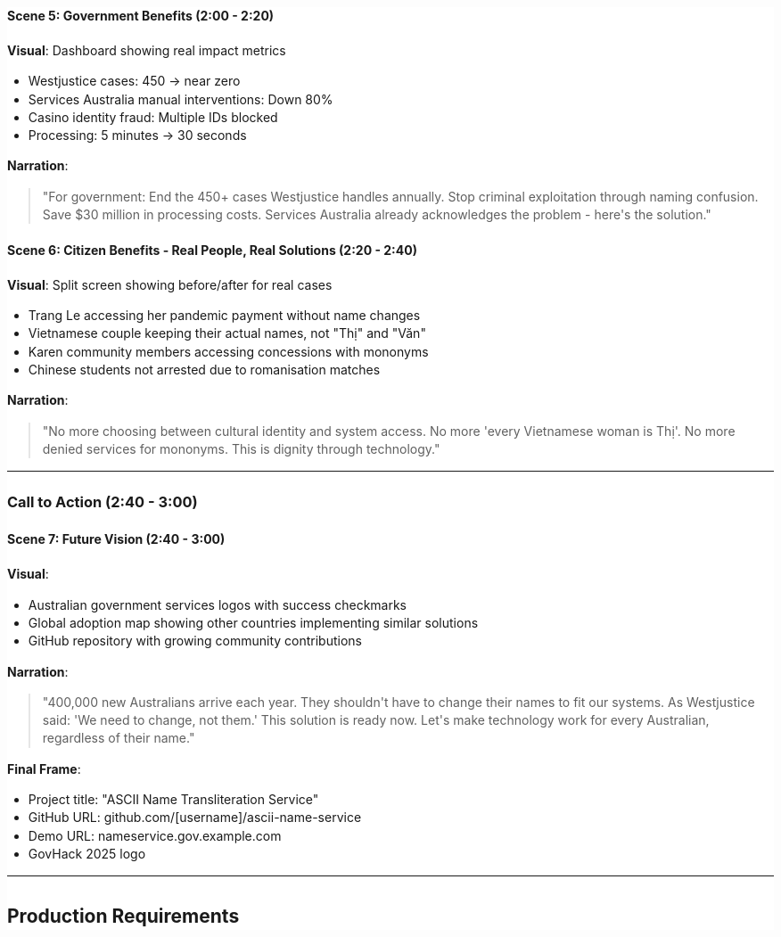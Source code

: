 #### Scene 5: Government Benefits (2:00 - 2:20)

**Visual**: Dashboard showing real impact metrics

- Westjustice cases: 450 → near zero
- Services Australia manual interventions: Down 80%
- Casino identity fraud: Multiple IDs blocked
- Processing: 5 minutes → 30 seconds

**Narration**:

> "For government: End the 450+ cases Westjustice handles annually. Stop criminal exploitation through naming confusion. Save $30 million in processing costs. Services Australia already acknowledges the problem - here's the solution."

#### Scene 6: Citizen Benefits - Real People, Real Solutions (2:20 - 2:40)

**Visual**: Split screen showing before/after for real cases

- Trang Le accessing her pandemic payment without name changes
- Vietnamese couple keeping their actual names, not "Thị" and "Văn"
- Karen community members accessing concessions with mononyms
- Chinese students not arrested due to romanisation matches

**Narration**:

> "No more choosing between cultural identity and system access. No more 'every Vietnamese woman is Thị'. No more denied services for mononyms. This is dignity through technology."

---

### Call to Action (2:40 - 3:00)

#### Scene 7: Future Vision (2:40 - 3:00)

**Visual**:

- Australian government services logos with success checkmarks
- Global adoption map showing other countries implementing similar solutions
- GitHub repository with growing community contributions

**Narration**:

> "400,000 new Australians arrive each year. They shouldn't have to change their names to fit our systems. As Westjustice said: 'We need to change, not them.' This solution is ready now. Let's make technology work for every Australian, regardless of their name."

**Final Frame**:

- Project title: "ASCII Name Transliteration Service"
- GitHub URL: github.com/[username]/ascii-name-service
- Demo URL: nameservice.gov.example.com
- GovHack 2025 logo

---

## Production Requirements
